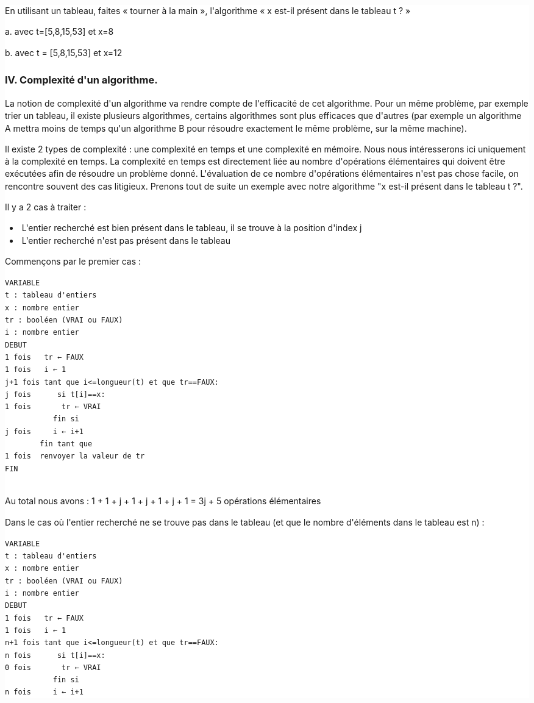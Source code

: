 En utilisant un tableau, faites « tourner à la main », l'algorithme « x est-il présent dans le tableau t ? » 

a. avec t=[5,8,15,53] et x=8

b. avec t = [5,8,15,53] et x=12



### IV. Complexité d'un algorithme.



La notion de complexité d'un algorithme va rendre compte de l'efficacité de cet algorithme. Pour un même problème, par exemple trier un tableau, il existe plusieurs algorithmes, certains algorithmes sont plus efficaces que d'autres (par exemple un algorithme A mettra moins de temps qu'un algorithme B pour résoudre exactement le même problème, sur la même machine). 

Il existe 2 types de complexité : une complexité en temps et une complexité en mémoire. Nous nous intéresserons ici uniquement à la complexité en temps. La complexité en temps est directement liée au nombre d'opérations élémentaires qui doivent être exécutées afin de résoudre un problème donné. L'évaluation de ce nombre d'opérations élémentaires n'est pas chose facile, on rencontre souvent des cas litigieux. Prenons tout de suite un exemple avec notre algorithme "x est-il présent dans le tableau t ?". 

Il y a 2 cas à traiter : 

- ​	L'entier recherché est bien présent dans le tableau, il se trouve à la position d'index j  
- ​	L'entier recherché n'est pas présent dans le tableau  

Commençons par le premier cas : 

```
VARIABLE
t : tableau d'entiers
x : nombre entier
tr : booléen (VRAI ou FAUX)
i : nombre entier
DEBUT
1 fois   tr ← FAUX
1 fois   i ← 1
j+1 fois tant que i<=longueur(t) et que tr==FAUX:
j fois      si t[i]==x:
1 fois       tr ← VRAI
           fin si
j fois     i ← i+1
        fin tant que
1 fois  renvoyer la valeur de tr
FIN
                        
```

Au total nous avons : 1 + 1 + j + 1 + j + 1 + j + 1 = 3j + 5 opérations élémentaires 

Dans le cas où l'entier recherché ne se trouve pas dans le tableau (et que le nombre d'éléments dans le tableau est n) : 

```
VARIABLE
t : tableau d'entiers
x : nombre entier
tr : booléen (VRAI ou FAUX)
i : nombre entier
DEBUT
1 fois   tr ← FAUX
1 fois   i ← 1
n+1 fois tant que i<=longueur(t) et que tr==FAUX:
n fois      si t[i]==x:
0 fois       tr ← VRAI
           fin si
n fois     i ← i+1
```